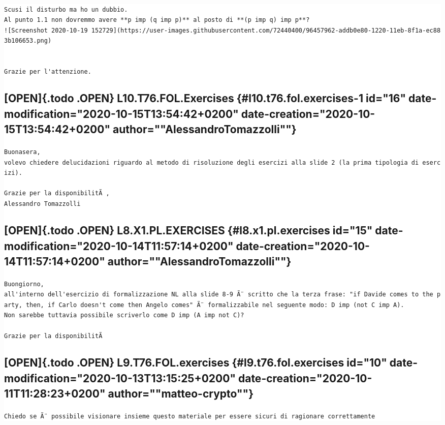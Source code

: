 ``` example
Scusi il disturbo ma ho un dubbio.
Al punto 1.1 non dovremmo avere **p imp (q imp p)** al posto di **(p imp q) imp p**?
![Screenshot 2020-10-19 152729](https://user-images.githubusercontent.com/72440400/96457962-addb0e80-1220-11eb-8f1a-ec883b106653.png)


Grazie per l'attenzione.

```

## [OPEN]{.todo .OPEN} L10.T76.FOL.Exercises {#l10.t76.fol.exercises-1 id="16" date-modification="2020-10-15T13:54:42+0200" date-creation="2020-10-15T13:54:42+0200" author="\"AlessandroTomazzolli\""}

``` example
Buonasera, 
volevo chiedere delucidazioni riguardo al metodo di risoluzione degli esercizi alla slide 2 (la prima tipologia di esercizi).

Grazie per la disponibilitÃ , 
Alessandro Tomazzolli

```

## [OPEN]{.todo .OPEN} L8.X1.PL.EXERCISES {#l8.x1.pl.exercises id="15" date-modification="2020-10-14T11:57:14+0200" date-creation="2020-10-14T11:57:14+0200" author="\"AlessandroTomazzolli\""}

``` example
Buongiorno, 
all'interno dell'esercizio di formalizzazione NL alla slide 8-9 Ã¨ scritto che la terza frase: "if Davide comes to the party, then, if Carlo doesn't come then Angelo comes" Ã¨ formalizzabile nel seguente modo: D imp (not C imp A). 
Non sarebbe tuttavia possibile scriverlo come D imp (A imp not C)?

Grazie per la disponibilitÃ 

```

## [OPEN]{.todo .OPEN} L9.T76.FOL.exercises {#l9.t76.fol.exercises id="10" date-modification="2020-10-13T13:15:25+0200" date-creation="2020-10-11T11:28:23+0200" author="\"matteo-crypto\""}

``` example
Chiedo se Ã¨ possibile visionare insieme questo materiale per essere sicuri di ragionare correttamente

```
